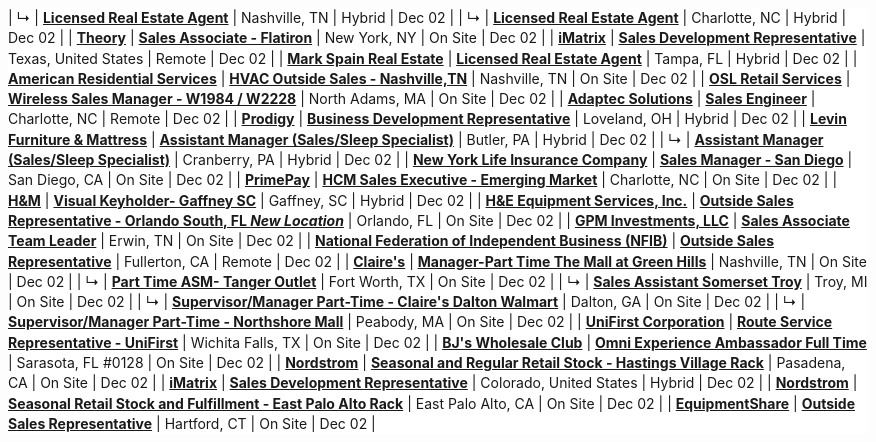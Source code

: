 | ↳ | **[Licensed Real Estate Agent](https://jobright.ai/jobs/info/674dfbee2ae5ad163e68bcca?utm_campaign=Sales&utm_source=1103)** | Nashville, TN | Hybrid | Dec 02 |
| ↳ | **[Licensed Real Estate Agent](https://jobright.ai/jobs/info/674dfbee2ae5ad163e68bd61?utm_campaign=Sales&utm_source=1103)** | Charlotte, NC | Hybrid | Dec 02 |
| **[Theory](http://www.theory.com/)** | **[Sales Associate - Flatiron](https://jobright.ai/jobs/info/674dfa847b9c4d81764e5b6f?utm_campaign=Sales&utm_source=1103)** | New York, NY | On Site | Dec 02 |
| **[iMatrix](https://imatrix.com/)** | **[Sales Development Representative](https://jobright.ai/jobs/info/674dfa847b9c4d81764e5e51?utm_campaign=Sales&utm_source=1103)** | Texas, United States | Remote | Dec 02 |
| **[Mark Spain Real Estate](https://re.markspain.com/JoinOurTeam)** | **[Licensed Real Estate Agent](https://jobright.ai/jobs/info/674dfa847b9c4d81764e5e56?utm_campaign=Sales&utm_source=1103)** | Tampa, FL | Hybrid | Dec 02 |
| **[American Residential Services](http://ars.com)** | **[HVAC Outside Sales - Nashville,TN](https://jobright.ai/jobs/info/674e074a8fd7e00964a09d05?utm_campaign=Sales&utm_source=1103)** | Nashville, TN | On Site | Dec 02 |
| **[OSL Retail Services](https://oslrs.com/)** | **[Wireless Sales Manager - W1984 / W2228](https://jobright.ai/jobs/info/674e034072268c4d51b2c640?utm_campaign=Sales&utm_source=1103)** | North Adams, MA | On Site | Dec 02 |
| **[Adaptec Solutions](https://aloi.com/)** | **[Sales Engineer](https://jobright.ai/jobs/info/674e015f39e88856a7e8b4c8?utm_campaign=Sales&utm_source=1103)** | Charlotte, NC | Remote | Dec 02 |
| **[Prodigy](http://ite.com)** | **[Business Development Representative](https://jobright.ai/jobs/info/674df51721646db0500afaf4?utm_campaign=Sales&utm_source=1103)** | Loveland, OH | Hybrid | Dec 02 |
| **[Levin Furniture & Mattress](https://www.levinfurniture.com/)** | **[Assistant Manager (Sales/Sleep Specialist)](https://jobright.ai/jobs/info/674e01ceb977f0dae020c308?utm_campaign=Sales&utm_source=1103)** | Butler, PA | Hybrid | Dec 02 |
| ↳ | **[Assistant Manager (Sales/Sleep Specialist)](https://jobright.ai/jobs/info/674e01ceb977f0dae020c30a?utm_campaign=Sales&utm_source=1103)** | Cranberry, PA | Hybrid | Dec 02 |
| **[New York Life Insurance Company](http://www.newyorklife.com)** | **[Sales Manager - San Diego](https://jobright.ai/jobs/info/674dfbee2ae5ad163e68bce0?utm_campaign=Sales&utm_source=1103)** | San Diego, CA | On Site | Dec 02 |
| **[PrimePay](https://primepay.com)** | **[HCM Sales Executive - Emerging Market](https://jobright.ai/jobs/info/674dfa847b9c4d81764e5b15?utm_campaign=Sales&utm_source=1103)** | Charlotte, NC | On Site | Dec 02 |
| **[H&M](http://www.hm.com)** | **[Visual Keyholder- Gaffney SC](https://jobright.ai/jobs/info/674dfbee2ae5ad163e68bc28?utm_campaign=Sales&utm_source=1103)** | Gaffney, SC | Hybrid | Dec 02 |
| **[H&E Equipment Services, Inc.](http://www.he-equipment.com/)** | **[Outside Sales Representative - Orlando South, FL *New Location*](https://jobright.ai/jobs/info/674dff82d7e94846d95a0aea?utm_campaign=Sales&utm_source=1103)** | Orlando, FL | On Site | Dec 02 |
| **[GPM Investments, LLC](http://gpminvestments.com/)** | **[Sales Associate Team Leader](https://jobright.ai/jobs/info/674e015f39e88856a7e8b4ee?utm_campaign=Sales&utm_source=1103)** | Erwin, TN | On Site | Dec 02 |
| **[National Federation of Independent Business (NFIB)](http://www.nfib.com/)** | **[Outside Sales Representative](https://jobright.ai/jobs/info/674df51721646db0500afc77?utm_campaign=Sales&utm_source=1103)** | Fullerton, CA | Remote | Dec 02 |
| **[Claire's](https://corporate.claires.com)** | **[Manager-Part Time The Mall at Green Hills](https://jobright.ai/jobs/info/674df245ea4c34146ca0e245?utm_campaign=Sales&utm_source=1103)** | Nashville, TN | On Site | Dec 02 |
| ↳ | **[Part Time ASM- Tanger Outlet](https://jobright.ai/jobs/info/674df245ea4c34146ca0e240?utm_campaign=Sales&utm_source=1103)** | Fort Worth, TX | On Site | Dec 02 |
| ↳ | **[Sales Assistant Somerset Troy](https://jobright.ai/jobs/info/674df245ea4c34146ca0e23e?utm_campaign=Sales&utm_source=1103)** | Troy, MI | On Site | Dec 02 |
| ↳ | **[Supervisor/Manager Part-Time - Claire's Dalton Walmart](https://jobright.ai/jobs/info/674df245ea4c34146ca0e243?utm_campaign=Sales&utm_source=1103)** | Dalton, GA | On Site | Dec 02 |
| ↳ | **[Supervisor/Manager Part-Time - Northshore Mall](https://jobright.ai/jobs/info/674df245ea4c34146ca0e253?utm_campaign=Sales&utm_source=1103)** | Peabody, MA | On Site | Dec 02 |
| **[UniFirst Corporation](https://unifirst.com/)** | **[Route Service Representative - UniFirst](https://jobright.ai/jobs/info/674df43fc3c3487b70997edf?utm_campaign=Sales&utm_source=1103)** | Wichita Falls, TX | On Site | Dec 02 |
| **[BJ's Wholesale Club](http://www.bjs.com/)** | **[Omni Experience Ambassador Full Time](https://jobright.ai/jobs/info/674df245ea4c34146ca0e272?utm_campaign=Sales&utm_source=1103)** | Sarasota, FL #0128 | On Site | Dec 02 |
| **[Nordstrom](http://www.nordstrom.com)** | **[Seasonal and Regular Retail Stock - Hastings Village Rack](https://jobright.ai/jobs/info/674df245ea4c34146ca0e250?utm_campaign=Sales&utm_source=1103)** | Pasadena, CA | On Site | Dec 02 |
| **[iMatrix](https://imatrix.com/)** | **[Sales Development Representative](https://jobright.ai/jobs/info/674df2910eef1268d589dc76?utm_campaign=Sales&utm_source=1103)** | Colorado, United States | Hybrid | Dec 02 |
| **[Nordstrom](http://www.nordstrom.com)** | **[Seasonal Retail Stock and Fulfillment - East Palo Alto Rack](https://jobright.ai/jobs/info/674df245ea4c34146ca0e284?utm_campaign=Sales&utm_source=1103)** | East Palo Alto, CA | On Site | Dec 02 |
| **[EquipmentShare](https://www.equipmentshare.com)** | **[Outside Sales Representative](https://jobright.ai/jobs/info/674df2910eef1268d589dc82?utm_campaign=Sales&utm_source=1103)** | Hartford, CT | On Site | Dec 02 |